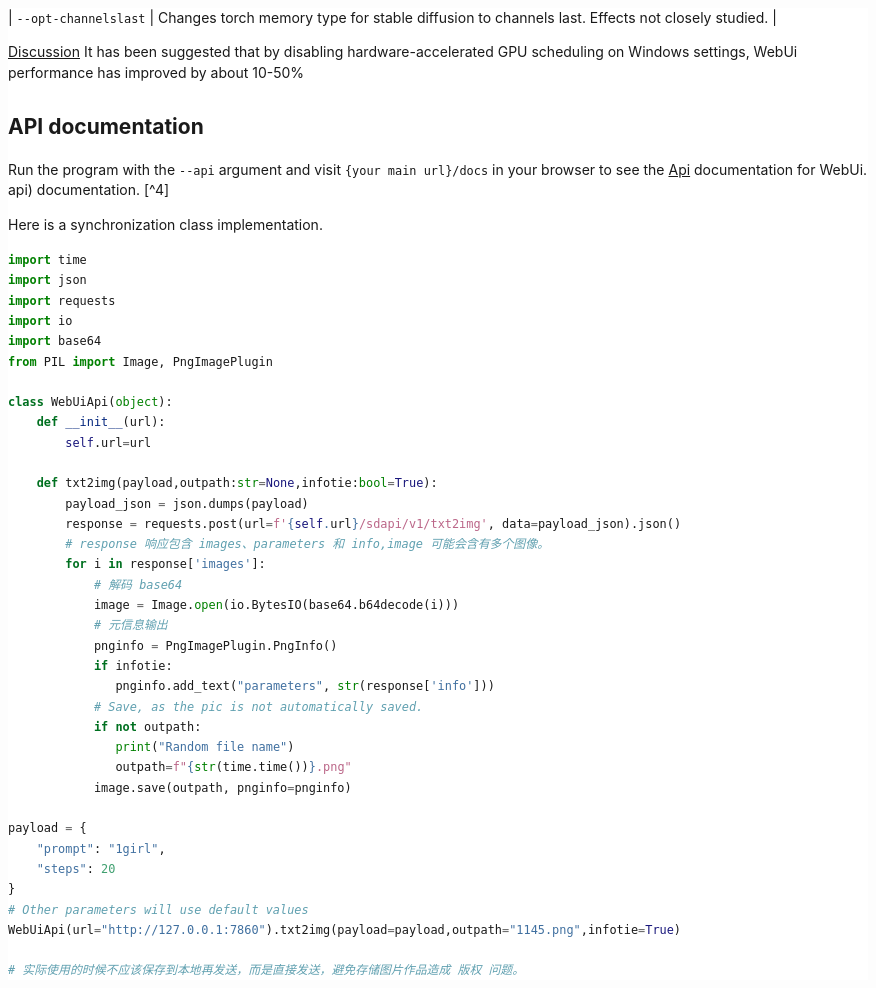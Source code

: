| `--opt-channelslast`            | Changes torch memory type for stable diffusion to channels last. Effects not closely studied.                                                                                                                                                                                                                                                                                                                                                   |


[Discussion](https://github.com/AUTOMATIC1111/stable-diffusion-webui/discussions/3889) It has been suggested that by disabling hardware-accelerated GPU scheduling on Windows settings, WebUi performance has improved by about 10-50%



## API documentation

Run the program with the `--api` argument and visit `{your main url}/docs` in your browser to see the [Api](https://github.com/AUTOMATIC1111/stable-diffusion-webui/tree/master/modules/) documentation for WebUi. api) documentation. [^4]

Here is a synchronization class implementation.

```python
import time
import json
import requests
import io
import base64
from PIL import Image, PngImagePlugin

class WebUiApi(object):
    def __init__(url):
        self.url=url

    def txt2img(payload,outpath:str=None,infotie:bool=True):
        payload_json = json.dumps(payload)
        response = requests.post(url=f'{self.url}/sdapi/v1/txt2img', data=payload_json).json()
        # response 响应包含 images、parameters 和 info,image 可能会含有多个图像。
        for i in response['images']:
            # 解码 base64
            image = Image.open(io.BytesIO(base64.b64decode(i)))
            # 元信息输出
            pnginfo = PngImagePlugin.PngInfo()
            if infotie:
               pnginfo.add_text("parameters", str(response['info']))
            # Save, as the pic is not automatically saved.
            if not outpath:
               print("Random file name")
               outpath=f"{str(time.time())}.png"
            image.save(outpath, pnginfo=pnginfo)

payload = {
    "prompt": "1girl",
    "steps": 20
}
# Other parameters will use default values
WebUiApi(url="http://127.0.0.1:7860").txt2img(payload=payload,outpath="1145.png",infotie=True)

# 实际使用的时候不应该保存到本地再发送，而是直接发送，避免存储图片作品造成 版权 问题。
```

